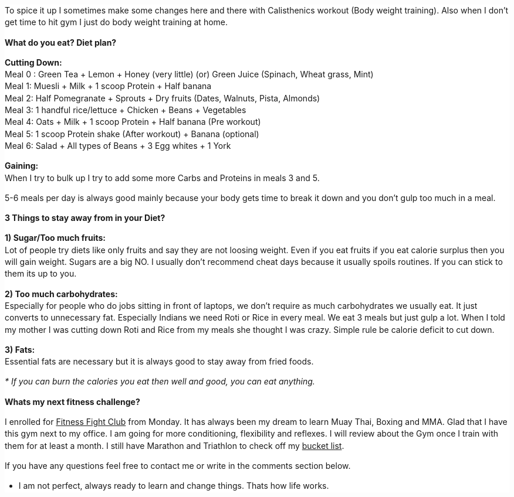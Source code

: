 To spice it up I sometimes make some changes here and there with Calisthenics workout (Body weight training). Also when I don’t get time to hit gym I just do body weight training at home.

**What do you eat? Diet plan?**

**Cutting Down:**  
Meal 0 : Green Tea + Lemon + Honey (very little) (or) Green Juice (Spinach, Wheat grass, Mint)  
Meal 1: Muesli + Milk + 1 scoop Protein + Half banana  
Meal 2: Half Pomegranate + Sprouts + Dry fruits (Dates, Walnuts, Pista, Almonds)  
Meal 3: 1 handful rice/lettuce + Chicken + Beans + Vegetables  
Meal 4: Oats + Milk + 1 scoop Protein + Half banana (Pre workout)  
Meal 5: 1 scoop Protein shake (After workout) + Banana (optional)  
Meal 6: Salad + All types of Beans + 3 Egg whites + 1 York

**Gaining:**  
When I try to bulk up I try to add some more Carbs and Proteins in meals 3 and 5.

5-6 meals per day is always good mainly because your body gets time to break it down and you don’t gulp too much in a meal. 

**3 Things to stay away from in your Diet?**

**1) Sugar/Too much fruits:**  
Lot of people try diets like only fruits and say they are not loosing weight. Even if you eat fruits if you eat calorie surplus then you will gain weight. Sugars are a big NO. I usually don’t recommend cheat days because it usually spoils routines. If you can stick to them its up to you.

**2) Too much carbohydrates:**  
Especially for people who do jobs sitting in front of laptops, we don’t require as much carbohydrates we usually eat. It just converts to unnecessary fat. Especially Indians we need Roti or Rice in every meal. We eat 3 meals but just gulp a lot. When I told my mother I was cutting down Roti and Rice from my meals she thought I was crazy. Simple rule be calorie deficit to cut down.

**3) Fats:**  
Essential fats are necessary but it is always good to stay away from fried foods. 

_* If you can burn the calories you eat then well and good, you can eat anything._

**Whats my next fitness challenge?**

I enrolled for <a href="http://fitnessfightclub.com/" title="Fitness Fight Club" target="_blank">Fitness Fight Club</a> from Monday. It has always been my dream to learn Muay Thai, Boxing and MMA. Glad that I have this gym next to my office. I am going for more conditioning, flexibility and reflexes. I will review about the Gym once I train with them for at least a month. I still have Marathon and Triathlon to check off my <a href="http://www.avineshpvs.com/101-bucket-list" title="Bucketlist" target="_blank">bucket list</a>. 

If you have any questions feel free to contact me or write in the comments section below.

* I am not perfect, always ready to learn and change things. Thats how life works.